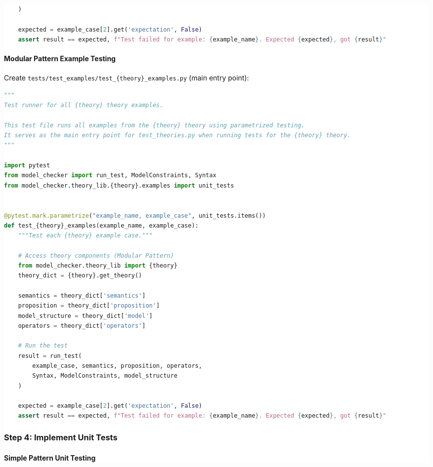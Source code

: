 ```python
    )
    
    expected = example_case[2].get('expectation', False)
    assert result == expected, f"Test failed for example: {example_name}. Expected {expected}, got {result}"
```

#### Modular Pattern Example Testing

Create `tests/test_examples/test_{theory}_examples.py` (main entry point):

```python
"""
Test runner for all {theory} theory examples.

This test file runs all examples from the {theory} theory using parametrized testing.
It serves as the main entry point for test_theories.py when running tests for the {theory} theory.
"""

import pytest
from model_checker import run_test, ModelConstraints, Syntax
from model_checker.theory_lib.{theory}.examples import unit_tests


@pytest.mark.parametrize("example_name, example_case", unit_tests.items())
def test_{theory}_examples(example_name, example_case):
    """Test each {theory} example case."""
    
    # Access theory components (Modular Pattern)
    from model_checker.theory_lib import {theory}
    theory_dict = {theory}.get_theory()
    
    semantics = theory_dict['semantics']
    proposition = theory_dict['proposition']
    model_structure = theory_dict['model']
    operators = theory_dict['operators']
    
    # Run the test
    result = run_test(
        example_case, semantics, proposition, operators,
        Syntax, ModelConstraints, model_structure
    )
    
    expected = example_case[2].get('expectation', False)
    assert result == expected, f"Test failed for example: {example_name}. Expected {expected}, got {result}"
```

### Step 4: Implement Unit Tests

#### Simple Pattern Unit Testing
